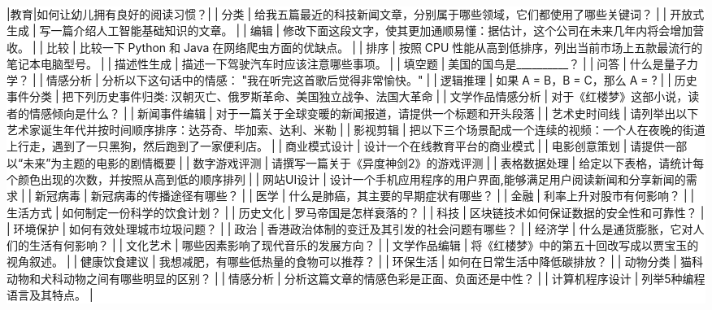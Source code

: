 |教育|如何让幼儿拥有良好的阅读习惯？|
| 分类              | 给我五篇最近的科技新闻文章，分别属于哪些领域，它们都使用了哪些关键词？                                         |
| 开放式生成            | 写一篇介绍人工智能基础知识的文章。                                                                         |
| 编辑               | 修改下面这段文字，使其更加通顺易懂：据估计，这个公司在未来几年内将会增加营收。                                        |
| 比较             | 比较一下 Python 和 Java 在网络爬虫方面的优缺点。                                                     |
| 排序               | 按照 CPU 性能从高到低排序，列出当前市场上五款最流行的笔记本电脑型号。                                          |
| 描述性生成           | 描述一下驾驶汽车时应该注意哪些事项。                                                                       |
| 填空题              | 美国的国鸟是__________？                                                                                |
| 问答               | 什么是量子力学？                                                                                    |
| 情感分析            | 分析以下这句话中的情感： "我在听完这首歌后觉得非常愉快。"                                                 |
| 逻辑推理            | 如果 A = B，B = C，那么 A = ?                                                                             |
| 历史事件分类          | 把下列历史事件归类: 汉朝灭亡、俄罗斯革命、美国独立战争、法国大革命                                          |
| 文学作品情感分析     | 对于《红楼梦》这部小说，读者的情感倾向是什么？                                                               |
| 新闻事件编辑             | 对于一篇关于全球变暖的新闻报道，请提供一个标题和开头段落                                                   |
| 艺术史时间线              | 请列举出以下艺术家诞生年代并按时间顺序排序：达芬奇、毕加索、达利、米勒                                       |
| 影视剪辑                | 把以下三个场景配成一个连续的视频：一个人在夜晚的街道上行走，遇到了一只黑狗，然后跑到了一家便利店。         |
| 商业模式设计            | 设计一个在线教育平台的商业模式                                                                               |
| 电影创意策划            | 请提供一部以“未来”为主题的电影的剧情概要                                                                     |
| 数字游戏评测            | 请撰写一篇关于《异度神剑2》的游戏评测                                                                       |
| 表格数据处理            | 给定以下表格，请统计每个颜色出现的次数，并按照从高到低的顺序排列                                             |
| 网站UI设计              | 设计一个手机应用程序的用户界面,能够满足用户阅读新闻和分享新闻的需求                                     |
| 新冠病毒 | 新冠病毒的传播途径有哪些？ |
| 医学 | 什么是肺癌，其主要的早期症状有哪些？ |
| 金融 | 利率上升对股市有何影响？ |
| 生活方式 | 如何制定一份科学的饮食计划？ |
| 历史文化 | 罗马帝国是怎样衰落的？ |
| 科技 | 区块链技术如何保证数据的安全性和可靠性？ |
| 环境保护 | 如何有效处理城市垃圾问题？ |
| 政治 | 香港政治体制的变迁及其引发的社会问题有哪些？ |
| 经济学 | 什么是通货膨胀，它对人们的生活有何影响？ |
| 文化艺术 | 哪些因素影响了现代音乐的发展方向？ |
| 文学作品编辑 | 将《红楼梦》中的第五十回改写成以贾宝玉的视角叙述。 |
| 健康饮食建议 | 我想减肥，有哪些低热量的食物可以推荐？ |
| 环保生活 | 如何在日常生活中降低碳排放？ |
| 动物分类 | 猫科动物和犬科动物之间有哪些明显的区别？ |
| 情感分析 | 分析这篇文章的情感色彩是正面、负面还是中性？ |
| 计算机程序设计 | 列举5种编程语言及其特点。 |